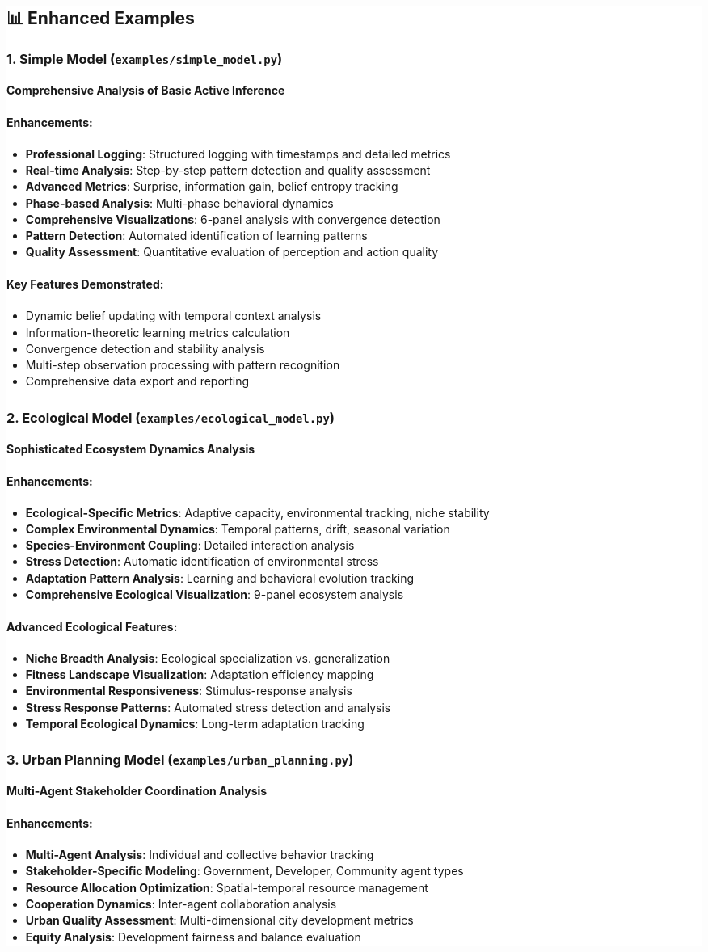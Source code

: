 ## 📊 Enhanced Examples

### 1. Simple Model (`examples/simple_model.py`)

**Comprehensive Analysis of Basic Active Inference**

#### Enhancements:
- **Professional Logging**: Structured logging with timestamps and detailed metrics
- **Real-time Analysis**: Step-by-step pattern detection and quality assessment
- **Advanced Metrics**: Surprise, information gain, belief entropy tracking
- **Phase-based Analysis**: Multi-phase behavioral dynamics
- **Comprehensive Visualizations**: 6-panel analysis with convergence detection
- **Pattern Detection**: Automated identification of learning patterns
- **Quality Assessment**: Quantitative evaluation of perception and action quality

#### Key Features Demonstrated:
- Dynamic belief updating with temporal context analysis
- Information-theoretic learning metrics calculation
- Convergence detection and stability analysis
- Multi-step observation processing with pattern recognition
- Comprehensive data export and reporting

### 2. Ecological Model (`examples/ecological_model.py`)

**Sophisticated Ecosystem Dynamics Analysis**

#### Enhancements:
- **Ecological-Specific Metrics**: Adaptive capacity, environmental tracking, niche stability
- **Complex Environmental Dynamics**: Temporal patterns, drift, seasonal variation
- **Species-Environment Coupling**: Detailed interaction analysis
- **Stress Detection**: Automatic identification of environmental stress
- **Adaptation Pattern Analysis**: Learning and behavioral evolution tracking
- **Comprehensive Ecological Visualization**: 9-panel ecosystem analysis

#### Advanced Ecological Features:
- **Niche Breadth Analysis**: Ecological specialization vs. generalization
- **Fitness Landscape Visualization**: Adaptation efficiency mapping
- **Environmental Responsiveness**: Stimulus-response analysis
- **Stress Response Patterns**: Automated stress detection and analysis
- **Temporal Ecological Dynamics**: Long-term adaptation tracking

### 3. Urban Planning Model (`examples/urban_planning.py`)

**Multi-Agent Stakeholder Coordination Analysis**

#### Enhancements:
- **Multi-Agent Analysis**: Individual and collective behavior tracking
- **Stakeholder-Specific Modeling**: Government, Developer, Community agent types
- **Resource Allocation Optimization**: Spatial-temporal resource management
- **Cooperation Dynamics**: Inter-agent collaboration analysis
- **Urban Quality Assessment**: Multi-dimensional city development metrics
- **Equity Analysis**: Development fairness and balance evaluation
